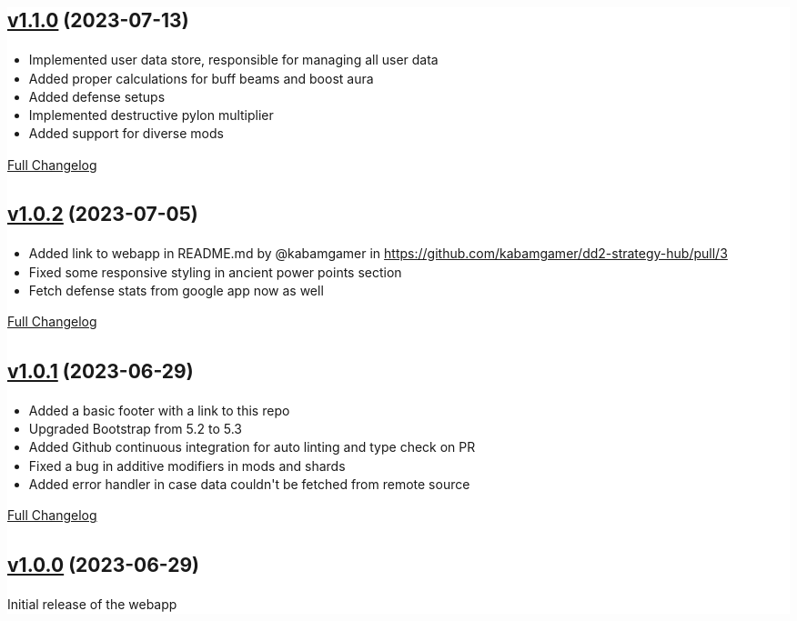 

## [v1.1.0](https://github.com/kabamgamer/dd2-strategy-hub/tree/v1.1.0) (2023-07-13)

* Implemented user data store, responsible for managing all user data
* Added proper calculations for buff beams and boost aura
* Added defense setups
* Implemented destructive pylon multiplier
* Added support for diverse mods

[Full Changelog](https://github.com/kabamgamer/dd2-strategy-hub/compare/v1.0.2...v1.1.0)



## [v1.0.2](https://github.com/kabamgamer/dd2-strategy-hub/tree/v1.0.2) (2023-07-05)

* Added link to webapp in README.md by @kabamgamer in https://github.com/kabamgamer/dd2-strategy-hub/pull/3
* Fixed some responsive styling in ancient power points section
* Fetch defense stats from google app now as well

[Full Changelog](https://github.com/kabamgamer/dd2-strategy-hub/compare/v1.0.1...v1.0.2)



## [v1.0.1](https://github.com/kabamgamer/dd2-strategy-hub/tree/v1.0.1) (2023-06-29)

* Added a basic footer with a link to this repo
* Upgraded Bootstrap from 5.2 to 5.3
* Added Github continuous integration for auto linting and type check on PR
* Fixed a bug in additive modifiers in mods and shards
* Added error handler in case data couldn't be fetched from remote source

[Full Changelog](https://github.com/kabamgamer/dd2-strategy-hub/compare/v1.0.0...v1.0.1)



## [v1.0.0](https://github.com/kabamgamer/dd2-strategy-hub/tree/v1.0.0) (2023-06-29)

Initial release of the webapp
